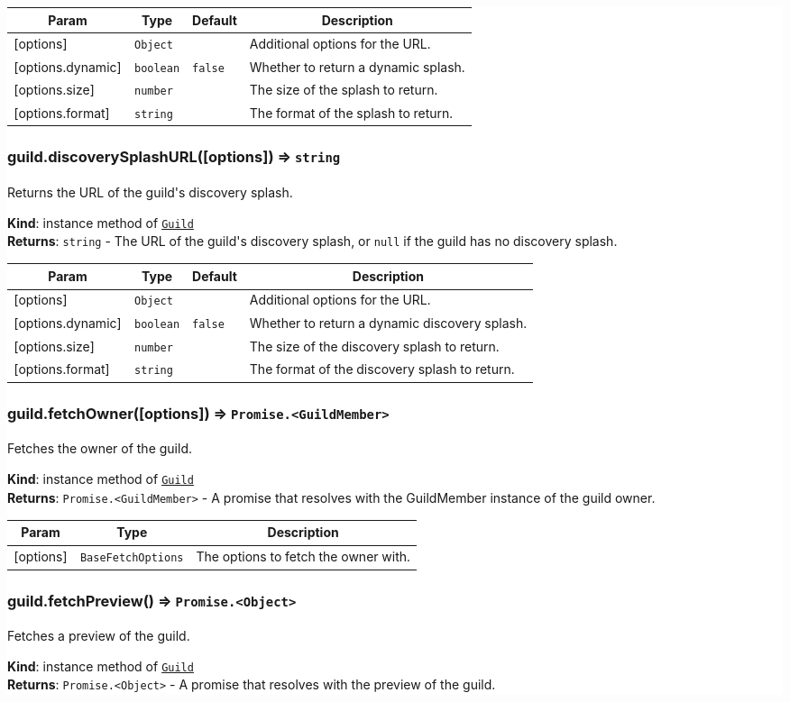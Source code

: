 | Param | Type | Default | Description |
| --- | --- | --- | --- |
| [options] | <code>Object</code> |  | Additional options for the URL. |
| [options.dynamic] | <code>boolean</code> | <code>false</code> | Whether to return a dynamic splash. |
| [options.size] | <code>number</code> |  | The size of the splash to return. |
| [options.format] | <code>string</code> |  | The format of the splash to return. |

<a name="Guild+discoverySplashURL"></a>

### guild.discoverySplashURL([options]) ⇒ <code>string</code>
Returns the URL of the guild's discovery splash.

**Kind**: instance method of [<code>Guild</code>](#Guild)  
**Returns**: <code>string</code> - The URL of the guild's discovery splash, or `null` if the guild has no discovery splash.  

| Param | Type | Default | Description |
| --- | --- | --- | --- |
| [options] | <code>Object</code> |  | Additional options for the URL. |
| [options.dynamic] | <code>boolean</code> | <code>false</code> | Whether to return a dynamic discovery splash. |
| [options.size] | <code>number</code> |  | The size of the discovery splash to return. |
| [options.format] | <code>string</code> |  | The format of the discovery splash to return. |

<a name="Guild+fetchOwner"></a>

### guild.fetchOwner([options]) ⇒ <code>Promise.&lt;GuildMember&gt;</code>
Fetches the owner of the guild.

**Kind**: instance method of [<code>Guild</code>](#Guild)  
**Returns**: <code>Promise.&lt;GuildMember&gt;</code> - A promise that resolves with the GuildMember instance of the guild owner.  

| Param | Type | Description |
| --- | --- | --- |
| [options] | <code>BaseFetchOptions</code> | The options to fetch the owner with. |

<a name="Guild+fetchPreview"></a>

### guild.fetchPreview() ⇒ <code>Promise.&lt;Object&gt;</code>
Fetches a preview of the guild.

**Kind**: instance method of [<code>Guild</code>](#Guild)  
**Returns**: <code>Promise.&lt;Object&gt;</code> - A promise that resolves with the preview of the guild.  
<a name="Guild+fetchActiveThreads"></a>
